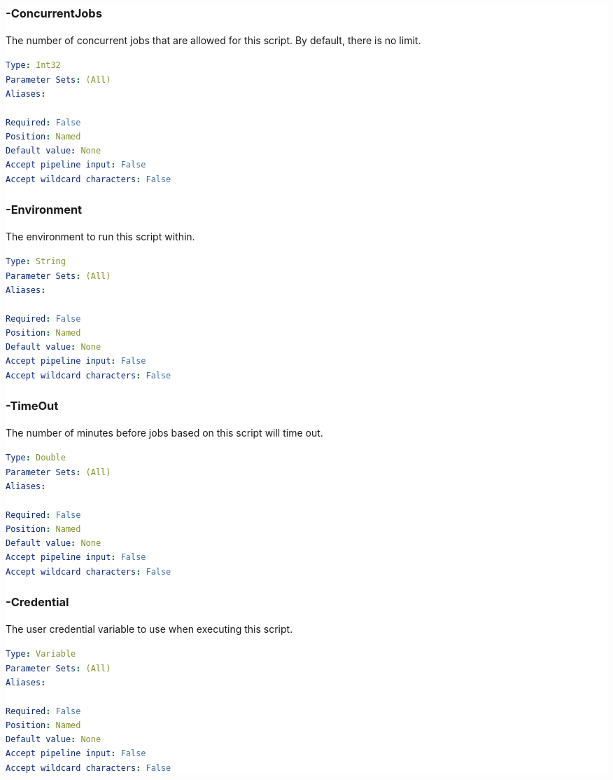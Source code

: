 ### -ConcurrentJobs

The number of concurrent jobs that are allowed for this script. By default, there is no limit.

```yaml
Type: Int32
Parameter Sets: (All)
Aliases:

Required: False
Position: Named
Default value: None
Accept pipeline input: False
Accept wildcard characters: False
```

### -Environment

The environment to run this script within. 

```yaml
Type: String
Parameter Sets: (All)
Aliases:

Required: False
Position: Named
Default value: None
Accept pipeline input: False
Accept wildcard characters: False
```

### -TimeOut

The number of minutes before jobs based on this script will time out. 

```yaml
Type: Double
Parameter Sets: (All)
Aliases:

Required: False
Position: Named
Default value: None
Accept pipeline input: False
Accept wildcard characters: False
```

### -Credential
The user credential variable to use when executing this script.

```yaml
Type: Variable
Parameter Sets: (All)
Aliases:

Required: False
Position: Named
Default value: None
Accept pipeline input: False
Accept wildcard characters: False
```

